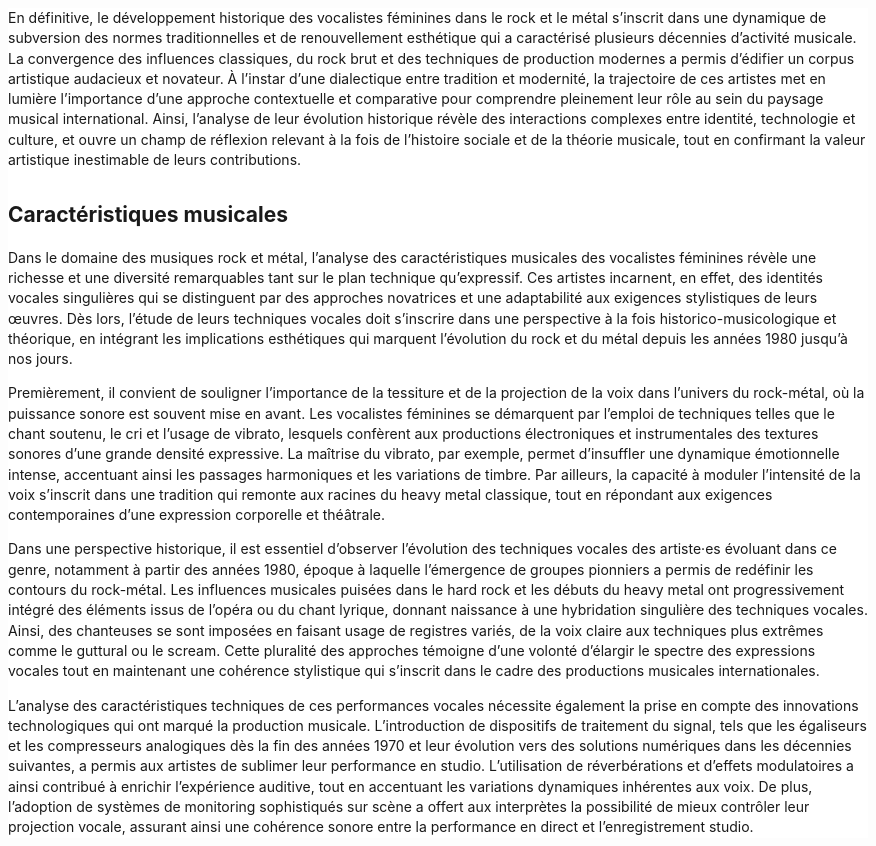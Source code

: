 En définitive, le développement historique des vocalistes féminines dans le rock et le métal
s’inscrit dans une dynamique de subversion des normes traditionnelles et de renouvellement
esthétique qui a caractérisé plusieurs décennies d’activité musicale. La convergence des influences
classiques, du rock brut et des techniques de production modernes a permis d’édifier un corpus
artistique audacieux et novateur. À l’instar d’une dialectique entre tradition et modernité, la
trajectoire de ces artistes met en lumière l’importance d’une approche contextuelle et comparative
pour comprendre pleinement leur rôle au sein du paysage musical international. Ainsi, l’analyse de
leur évolution historique révèle des interactions complexes entre identité, technologie et culture,
et ouvre un champ de réflexion relevant à la fois de l’histoire sociale et de la théorie musicale,
tout en confirmant la valeur artistique inestimable de leurs contributions.

## Caractéristiques musicales

Dans le domaine des musiques rock et métal, l’analyse des caractéristiques musicales des vocalistes
féminines révèle une richesse et une diversité remarquables tant sur le plan technique qu’expressif.
Ces artistes incarnent, en effet, des identités vocales singulières qui se distinguent par des
approches novatrices et une adaptabilité aux exigences stylistiques de leurs œuvres. Dès lors,
l’étude de leurs techniques vocales doit s’inscrire dans une perspective à la fois
historico-musicologique et théorique, en intégrant les implications esthétiques qui marquent
l’évolution du rock et du métal depuis les années 1980 jusqu’à nos jours.

Premièrement, il convient de souligner l’importance de la tessiture et de la projection de la voix
dans l’univers du rock-métal, où la puissance sonore est souvent mise en avant. Les vocalistes
féminines se démarquent par l’emploi de techniques telles que le chant soutenu, le cri et l’usage de
vibrato, lesquels confèrent aux productions électroniques et instrumentales des textures sonores
d’une grande densité expressive. La maîtrise du vibrato, par exemple, permet d’insuffler une
dynamique émotionnelle intense, accentuant ainsi les passages harmoniques et les variations de
timbre. Par ailleurs, la capacité à moduler l’intensité de la voix s’inscrit dans une tradition qui
remonte aux racines du heavy metal classique, tout en répondant aux exigences contemporaines d’une
expression corporelle et théâtrale.

Dans une perspective historique, il est essentiel d’observer l’évolution des techniques vocales des
artiste·es évoluant dans ce genre, notamment à partir des années 1980, époque à laquelle l’émergence
de groupes pionniers a permis de redéfinir les contours du rock-métal. Les influences musicales
puisées dans le hard rock et les débuts du heavy metal ont progressivement intégré des éléments
issus de l’opéra ou du chant lyrique, donnant naissance à une hybridation singulière des techniques
vocales. Ainsi, des chanteuses se sont imposées en faisant usage de registres variés, de la voix
claire aux techniques plus extrêmes comme le guttural ou le scream. Cette pluralité des approches
témoigne d’une volonté d’élargir le spectre des expressions vocales tout en maintenant une cohérence
stylistique qui s’inscrit dans le cadre des productions musicales internationales.

L’analyse des caractéristiques techniques de ces performances vocales nécessite également la prise
en compte des innovations technologiques qui ont marqué la production musicale. L’introduction de
dispositifs de traitement du signal, tels que les égaliseurs et les compresseurs analogiques dès la
fin des années 1970 et leur évolution vers des solutions numériques dans les décennies suivantes, a
permis aux artistes de sublimer leur performance en studio. L’utilisation de réverbérations et
d’effets modulatoires a ainsi contribué à enrichir l’expérience auditive, tout en accentuant les
variations dynamiques inhérentes aux voix. De plus, l’adoption de systèmes de monitoring
sophistiqués sur scène a offert aux interprètes la possibilité de mieux contrôler leur projection
vocale, assurant ainsi une cohérence sonore entre la performance en direct et l’enregistrement
studio.
